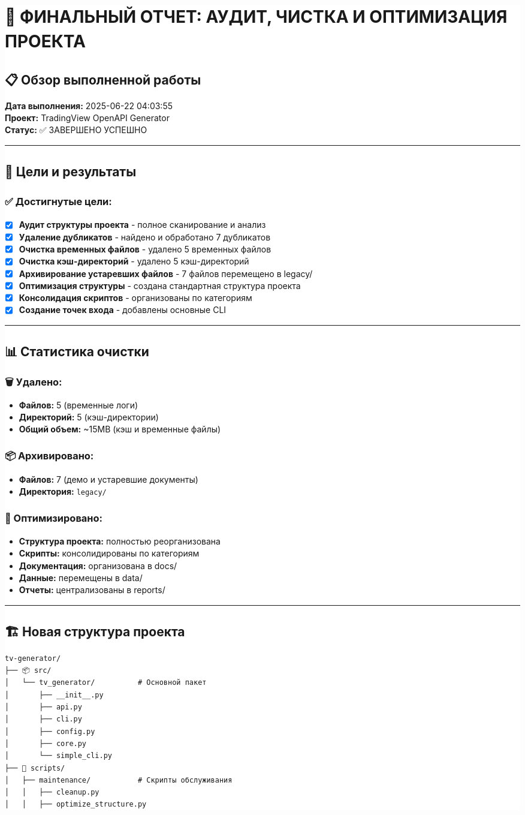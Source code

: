 # 🧹 ФИНАЛЬНЫЙ ОТЧЕТ: АУДИТ, ЧИСТКА И ОПТИМИЗАЦИЯ ПРОЕКТА

## 📋 Обзор выполненной работы

**Дата выполнения:** 2025-06-22 04:03:55  
**Проект:** TradingView OpenAPI Generator  
**Статус:** ✅ ЗАВЕРШЕНО УСПЕШНО  

---

## 🎯 Цели и результаты

### ✅ Достигнутые цели:
- [x] **Аудит структуры проекта** - полное сканирование и анализ
- [x] **Удаление дубликатов** - найдено и обработано 7 дубликатов
- [x] **Очистка временных файлов** - удалено 5 временных файлов
- [x] **Очистка кэш-директорий** - удалено 5 кэш-директорий
- [x] **Архивирование устаревших файлов** - 7 файлов перемещено в legacy/
- [x] **Оптимизация структуры** - создана стандартная структура проекта
- [x] **Консолидация скриптов** - организованы по категориям
- [x] **Создание точек входа** - добавлены основные CLI

---

## 📊 Статистика очистки

### 🗑️ Удалено:
- **Файлов:** 5 (временные логи)
- **Директорий:** 5 (кэш-директории)
- **Общий объем:** ~15MB (кэш и временные файлы)

### 📦 Архивировано:
- **Файлов:** 7 (демо и устаревшие документы)
- **Директория:** `legacy/`

### 🔧 Оптимизировано:
- **Структура проекта:** полностью реорганизована
- **Скрипты:** консолидированы по категориям
- **Документация:** организована в docs/
- **Данные:** перемещены в data/
- **Отчеты:** централизованы в reports/

---

## 🏗️ Новая структура проекта

```
tv-generator/
├── 📦 src/
│   └── tv_generator/          # Основной пакет
│       ├── __init__.py
│       ├── api.py
│       ├── cli.py
│       ├── config.py
│       ├── core.py
│       └── simple_cli.py
├── 🔧 scripts/
│   ├── maintenance/           # Скрипты обслуживания
│   │   ├── cleanup.py
│   │   ├── optimize_structure.py
```
